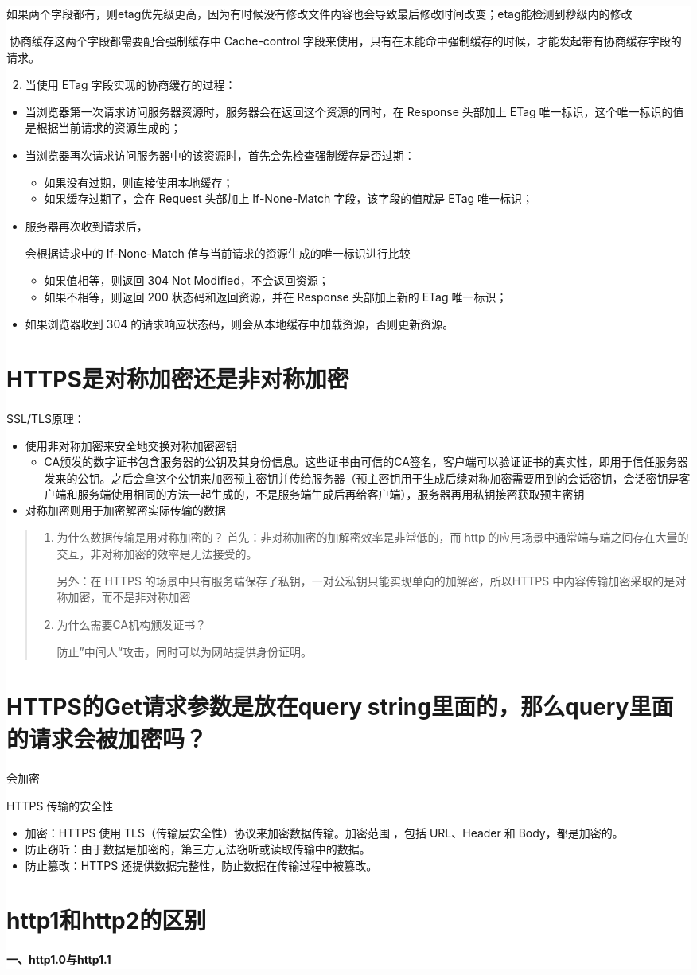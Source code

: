   如果两个字段都有，则etag优先级更高，因为有时候没有修改文件内容也会导致最后修改时间改变；etag能检测到秒级内的修改

​	协商缓存这两个字段都需要配合强制缓存中 Cache-control 字段来使用，只有在未能命中强制缓存的时候，才能发起带有协商缓存字段的请求。

2. 当使用 ETag 字段实现的协商缓存的过程：

- 当浏览器第一次请求访问服务器资源时，服务器会在返回这个资源的同时，在 Response 头部加上 ETag 唯一标识，这个唯一标识的值是根据当前请求的资源生成的；

- 当浏览器再次请求访问服务器中的该资源时，首先会先检查强制缓存是否过期：

  - 如果没有过期，则直接使用本地缓存；
  - 如果缓存过期了，会在 Request 头部加上 If-None-Match 字段，该字段的值就是 ETag 唯一标识；

- 服务器再次收到请求后，

  会根据请求中的 If-None-Match 值与当前请求的资源生成的唯一标识进行比较

  - 如果值相等，则返回 304 Not Modified，不会返回资源；
  - 如果不相等，则返回 200 状态码和返回资源，并在 Response 头部加上新的 ETag 唯一标识；

- 如果浏览器收到 304 的请求响应状态码，则会从本地缓存中加载资源，否则更新资源。

# HTTPS是对称加密还是非对称加密

SSL/TLS原理：

* 使用非对称加密来安全地交换对称加密密钥
  * CA颁发的数字证书包含服务器的公钥及其身份信息。这些证书由可信的CA签名，客户端可以验证证书的真实性，即用于信任服务器发来的公钥。之后会拿这个公钥来加密预主密钥并传给服务器（预主密钥用于生成后续对称加密需要用到的会话密钥，会话密钥是客户端和服务端使用相同的方法一起生成的，不是服务端生成后再给客户端），服务器再用私钥接密获取预主密钥
* 对称加密则用于加密解密实际传输的数据

> 1. 为什么数据传输是用对称加密的？
>    首先：非对称加密的加解密效率是非常低的，而 http 的应用场景中通常端与端之间存在大量的交互，非对称加密的效率是无法接受的。
>
>    另外：在 HTTPS 的场景中只有服务端保存了私钥，一对公私钥只能实现单向的加解密，所以HTTPS 中内容传输加密采取的是对称加密，而不是非对称加密
>
> 2. 为什么需要CA机构颁发证书？
>
>    防止”中间人“攻击，同时可以为网站提供身份证明。



# HTTPS的Get请求参数是放在query string里面的，那么query里面的请求会被加密吗？

会加密

HTTPS 传输的安全性

* 加密：HTTPS 使用 TLS（传输层安全性）协议来加密数据传输。加密范围 ，包括 URL、Header 和 Body，都是加密的。
* 防止窃听：由于数据是加密的，第三方无法窃听或读取传输中的数据。
* 防止篡改：HTTPS 还提供数据完整性，防止数据在传输过程中被篡改。
  

# http1和http2的区别

**一、http1.0与http1.1**
